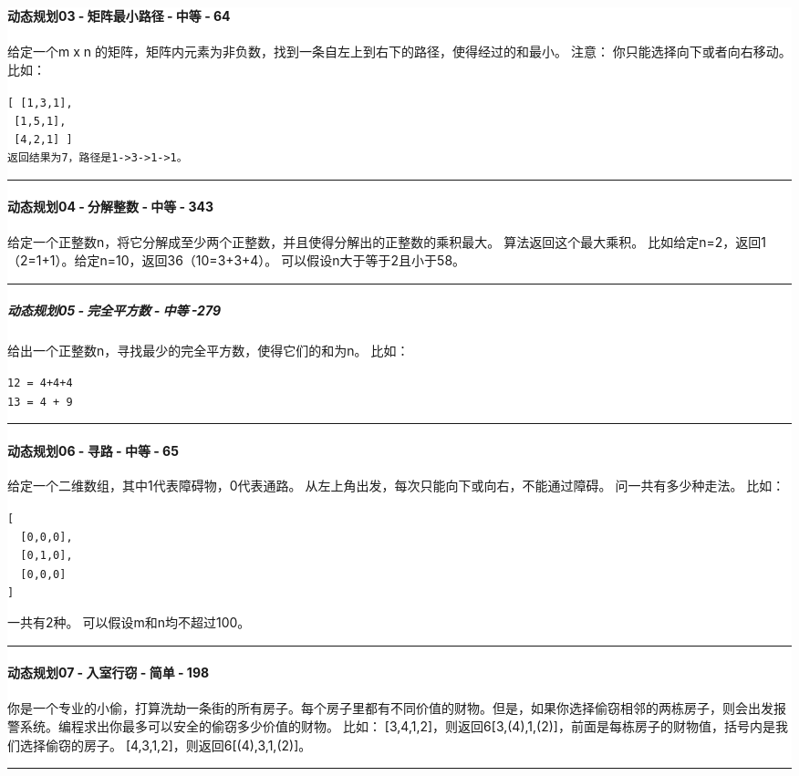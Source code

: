 #### 动态规划03 - 矩阵最小路径 - 中等 - 64
给定一个m x n 的矩阵，矩阵内元素为非负数，找到一条自左上到右下的路径，使得经过的和最小。
注意：
你只能选择向下或者向右移动。
比如：
```
[ [1,3,1],
 [1,5,1],
 [4,2,1] ]
返回结果为7，路径是1->3->1->1。
```
- ----------------------------------------------------------------

####  动态规划04 - 分解整数 - 中等 - 343
给定一个正整数n，将它分解成至少两个正整数，并且使得分解出的正整数的乘积最大。
算法返回这个最大乘积。
比如给定n=2，返回1（2=1+1）。给定n=10，返回36（10=3+3+4）。
可以假设n大于等于2且小于58。
- ----------------------------------------------------------------

##### 动态规划05 - 完全平方数 - 中等 -279
给出一个正整数n，寻找最少的完全平方数，使得它们的和为n。
比如：
```
12 = 4+4+4
13 = 4 + 9
```
- ----------------------------------------------------------------

#### 动态规划06 - 寻路 - 中等 - 65
给定一个二维数组，其中1代表障碍物，0代表通路。
从左上角出发，每次只能向下或向右，不能通过障碍。
问一共有多少种走法。
比如：

```
[
  [0,0,0],
  [0,1,0],
  [0,0,0]
]
```
一共有2种。
可以假设m和n均不超过100。
- ----------------------------------------------------------------

#### 动态规划07 - 入室行窃 - 简单 - 198
你是一个专业的小偷，打算洗劫一条街的所有房子。每个房子里都有不同价值的财物。但是，如果你选择偷窃相邻的两栋房子，则会出发报警系统。编程求出你最多可以安全的偷窃多少价值的财物。
比如：
[3,4,1,2]，则返回6[3,(4),1,(2)]，前面是每栋房子的财物值，括号内是我们选择偷窃的房子。
[4,3,1,2]，则返回6[(4),3,1,(2)]。
- ----------------------------------------------------------------
